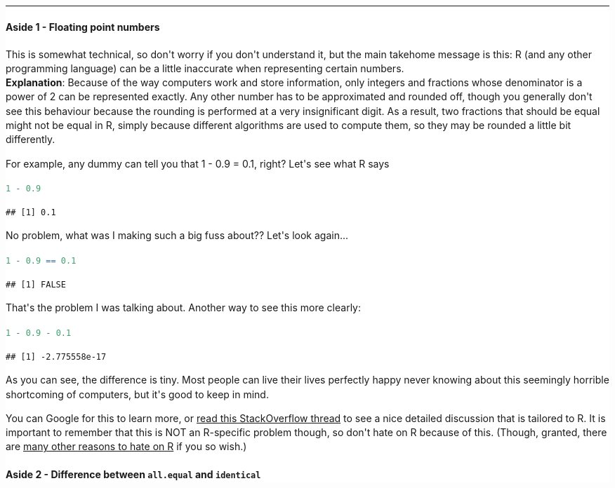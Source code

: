 -------------

#### Aside 1 - Floating point numbers
This is somewhat technical, so don't worry if you don't understand it,
but the main takehome message is this: R (and any other programming language)
can be a little inaccurate when representing certain numbers.  
**Explanation**: Because of the way computers work and store information, only
integers and fractions whose denominator is a power of 2 can be represented
exactly. Any other number has to be approximated and rounded off, though you
generally don't see this behaviour because the rounding is performed at a very
insignificant digit. As a result, two fractions that should be equal might not
be equal in R, simply because different algorithms are used to compute them,
so they may be rounded a little bit differently.  

For example, any dummy can tell you that 1 - 0.9 = 0.1, right? Let's see
what R says


```r
1 - 0.9
```

```
## [1] 0.1
```

No problem, what was I making such a big fuss about?? Let's look again...


```r
1 - 0.9 == 0.1
```

```
## [1] FALSE
```

That's the problem I was talking about. Another way to see this more clearly:

```r
1 - 0.9 - 0.1
```

```
## [1] -2.775558e-17
```

As you can see, the difference is tiny. Most people can live their lives
perfectly happy never knowing about this seemingly horrible shortcoming of
computers, but it's good to keep in mind.  

You can Google for this to learn more, or [read this StackOverflow
thread](http://stackoverflow.com/questions/9508518/why-are-these-numbers-not-equal)
to see a nice detailed discussion that is tailored to R. It is important to
remember that this is NOT an R-specific problem though, so don't hate on R
because of this. (Though, granted, there are [many other reasons to hate on
R](http://www.burns-stat.com/pages/Tutor/R_inferno.pdf) if you so wish.)


#### Aside 2 - Difference between `all.equal` and `identical`
